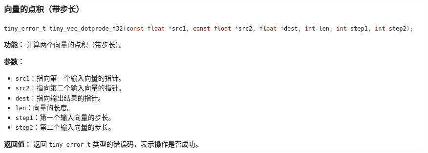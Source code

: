 ### 向量的点积（带步长）

```c
tiny_error_t tiny_vec_dotprode_f32(const float *src1, const float *src2, float *dest, int len, int step1, int step2);
```

**功能：** 计算两个向量的点积（带步长）。

**参数：**

- `src1`：指向第一个输入向量的指针。
- `src2`：指向第二个输入向量的指针。
- `dest`：指向输出结果的指针。
- `len`：向量的长度。
- `step1`：第一个输入向量的步长。
- `step2`：第二个输入向量的步长。

**返回值：** 返回 `tiny_error_t` 类型的错误码，表示操作是否成功。